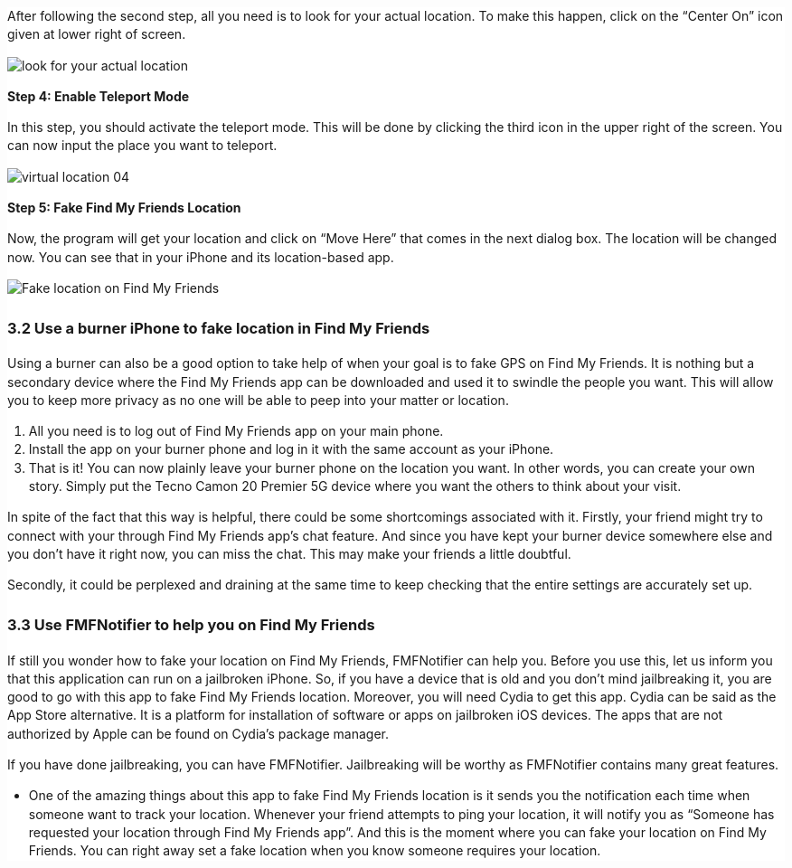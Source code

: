After following the second step, all you need is to look for your actual location. To make this happen, click on the “Center On” icon given at lower right of screen.

![look for your actual location](https://images.wondershare.com/drfone/guide/virtual-location-03.png)

**Step 4: Enable Teleport Mode**

In this step, you should activate the teleport mode. This will be done by clicking the third icon in the upper right of the screen. You can now input the place you want to teleport.

![virtual location 04](https://images.wondershare.com/drfone/guide/virtual-location-04.png)

**Step 5: Fake Find My Friends Location**

Now, the program will get your location and click on “Move Here” that comes in the next dialog box. The location will be changed now. You can see that in your iPhone and its location-based app.

![Fake location on Find My Friends](https://images.wondershare.com/drfone/guide/virtual-location-05.png)

### 3.2 Use a burner iPhone to fake location in Find My Friends

Using a burner can also be a good option to take help of when your goal is to fake GPS on Find My Friends. It is nothing but a secondary device where the Find My Friends app can be downloaded and used it to swindle the people you want. This will allow you to keep more privacy as no one will be able to peep into your matter or location.

1. All you need is to log out of Find My Friends app on your main phone.
2. Install the app on your burner phone and log in it with the same account as your iPhone.
3. That is it! You can now plainly leave your burner phone on the location you want. In other words, you can create your own story. Simply put the Tecno Camon 20 Premier 5G device where you want the others to think about your visit.

In spite of the fact that this way is helpful, there could be some shortcomings associated with it. Firstly, your friend might try to connect with your through Find My Friends app’s chat feature. And since you have kept your burner device somewhere else and you don’t have it right now, you can miss the chat. This may make your friends a little doubtful.

Secondly, it could be perplexed and draining at the same time to keep checking that the entire settings are accurately set up.

### 3.3 Use FMFNotifier to help you on Find My Friends

If still you wonder how to fake your location on Find My Friends, FMFNotifier can help you. Before you use this, let us inform you that this application can run on a jailbroken iPhone. So, if you have a device that is old and you don’t mind jailbreaking it, you are good to go with this app to fake Find My Friends location. Moreover, you will need Cydia to get this app. Cydia can be said as the App Store alternative. It is a platform for installation of software or apps on jailbroken iOS devices. The apps that are not authorized by Apple can be found on Cydia’s package manager.

If you have done jailbreaking, you can have FMFNotifier. Jailbreaking will be worthy as FMFNotifier contains many great features.

- One of the amazing things about this app to fake Find My Friends location is it sends you the notification each time when someone want to track your location. Whenever your friend attempts to ping your location, it will notify you as “Someone has requested your location through Find My Friends app”. And this is the moment where you can fake your location on Find My Friends. You can right away set a fake location when you know someone requires your location.
